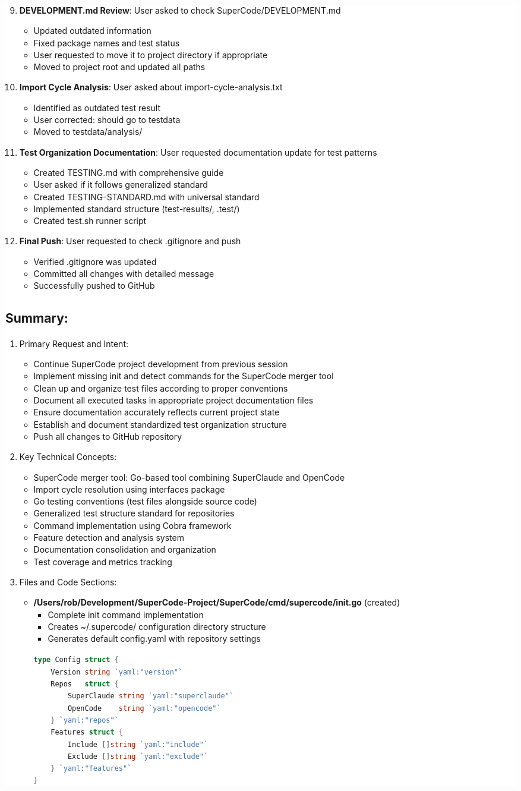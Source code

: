 9. **DEVELOPMENT.md Review**: User asked to check SuperCode/DEVELOPMENT.md
   - Updated outdated information
   - Fixed package names and test status
   - User requested to move it to project directory if appropriate
   - Moved to project root and updated all paths

10. **Import Cycle Analysis**: User asked about import-cycle-analysis.txt
    - Identified as outdated test result
    - User corrected: should go to testdata
    - Moved to testdata/analysis/

11. **Test Organization Documentation**: User requested documentation update for test patterns
    - Created TESTING.md with comprehensive guide
    - User asked if it follows generalized standard
    - Created TESTING-STANDARD.md with universal standard
    - Implemented standard structure (test-results/, .test/)
    - Created test.sh runner script

12. **Final Push**: User requested to check .gitignore and push
    - Verified .gitignore was updated
    - Committed all changes with detailed message
    - Successfully pushed to GitHub

## Summary:
1. Primary Request and Intent:
   - Continue SuperCode project development from previous session
   - Implement missing init and detect commands for the SuperCode merger tool
   - Clean up and organize test files according to proper conventions
   - Document all executed tasks in appropriate project documentation files
   - Ensure documentation accurately reflects current project state
   - Establish and document standardized test organization structure
   - Push all changes to GitHub repository

2. Key Technical Concepts:
   - SuperCode merger tool: Go-based tool combining SuperClaude and OpenCode
   - Import cycle resolution using interfaces package
   - Go testing conventions (test files alongside source code)
   - Generalized test structure standard for repositories
   - Command implementation using Cobra framework
   - Feature detection and analysis system
   - Documentation consolidation and organization
   - Test coverage and metrics tracking

3. Files and Code Sections:
   - **/Users/rob/Development/SuperCode-Project/SuperCode/cmd/supercode/init.go** (created)
      - Complete init command implementation
      - Creates ~/.supercode/ configuration directory structure
      - Generates default config.yaml with repository settings
      ```go
      type Config struct {
          Version string `yaml:"version"`
          Repos   struct {
              SuperClaude string `yaml:"superclaude"`
              OpenCode    string `yaml:"opencode"`
          } `yaml:"repos"`
          Features struct {
              Include []string `yaml:"include"`
              Exclude []string `yaml:"exclude"`
          } `yaml:"features"`
      }
      ```
